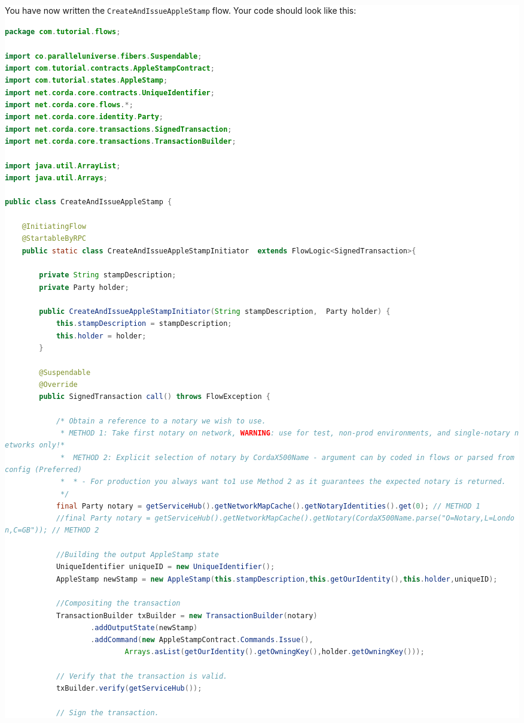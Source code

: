 You have now written the `CreateAndIssueAppleStamp` flow. Your code should look like this:

```java
package com.tutorial.flows;

import co.paralleluniverse.fibers.Suspendable;
import com.tutorial.contracts.AppleStampContract;
import com.tutorial.states.AppleStamp;
import net.corda.core.contracts.UniqueIdentifier;
import net.corda.core.flows.*;
import net.corda.core.identity.Party;
import net.corda.core.transactions.SignedTransaction;
import net.corda.core.transactions.TransactionBuilder;

import java.util.ArrayList;
import java.util.Arrays;

public class CreateAndIssueAppleStamp {

    @InitiatingFlow
    @StartableByRPC
    public static class CreateAndIssueAppleStampInitiator  extends FlowLogic<SignedTransaction>{

        private String stampDescription;
        private Party holder;

        public CreateAndIssueAppleStampInitiator(String stampDescription,  Party holder) {
            this.stampDescription = stampDescription;
            this.holder = holder;
        }

        @Suspendable
        @Override
        public SignedTransaction call() throws FlowException {

            /* Obtain a reference to a notary we wish to use.
             * METHOD 1: Take first notary on network, WARNING: use for test, non-prod environments, and single-notary networks only!*
             *  METHOD 2: Explicit selection of notary by CordaX500Name - argument can by coded in flows or parsed from config (Preferred)
             *  * - For production you always want to1 use Method 2 as it guarantees the expected notary is returned.
             */
            final Party notary = getServiceHub().getNetworkMapCache().getNotaryIdentities().get(0); // METHOD 1
            //final Party notary = getServiceHub().getNetworkMapCache().getNotary(CordaX500Name.parse("O=Notary,L=London,C=GB")); // METHOD 2

            //Building the output AppleStamp state
            UniqueIdentifier uniqueID = new UniqueIdentifier();
            AppleStamp newStamp = new AppleStamp(this.stampDescription,this.getOurIdentity(),this.holder,uniqueID);

            //Compositing the transaction
            TransactionBuilder txBuilder = new TransactionBuilder(notary)
                    .addOutputState(newStamp)
                    .addCommand(new AppleStampContract.Commands.Issue(),
                            Arrays.asList(getOurIdentity().getOwningKey(),holder.getOwningKey()));

            // Verify that the transaction is valid.
            txBuilder.verify(getServiceHub());

            // Sign the transaction.
```